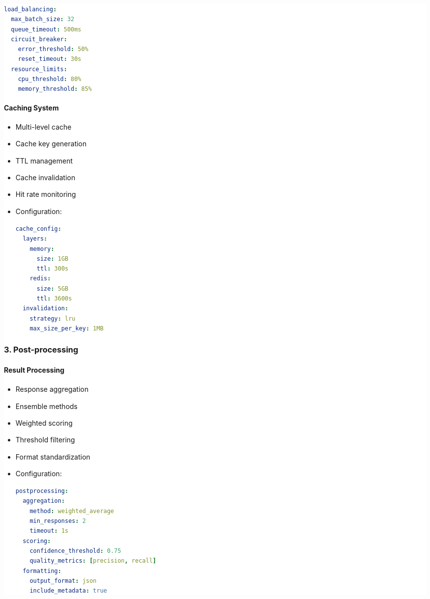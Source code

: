   ```yaml
  load_balancing:
    max_batch_size: 32
    queue_timeout: 500ms
    circuit_breaker:
      error_threshold: 50%
      reset_timeout: 30s
    resource_limits:
      cpu_threshold: 80%
      memory_threshold: 85%
  ```

#### Caching System

- Multi-level cache
- Cache key generation
- TTL management
- Cache invalidation
- Hit rate monitoring
- Configuration:

  ```yaml
  cache_config:
    layers:
      memory:
        size: 1GB
        ttl: 300s
      redis:
        size: 5GB
        ttl: 3600s
    invalidation:
      strategy: lru
      max_size_per_key: 1MB
  ```

### 3. Post-processing

#### Result Processing

- Response aggregation
- Ensemble methods
- Weighted scoring
- Threshold filtering
- Format standardization
- Configuration:

  ```yaml
  postprocessing:
    aggregation:
      method: weighted_average
      min_responses: 2
      timeout: 1s
    scoring:
      confidence_threshold: 0.75
      quality_metrics: [precision, recall]
    formatting:
      output_format: json
      include_metadata: true
  ```
